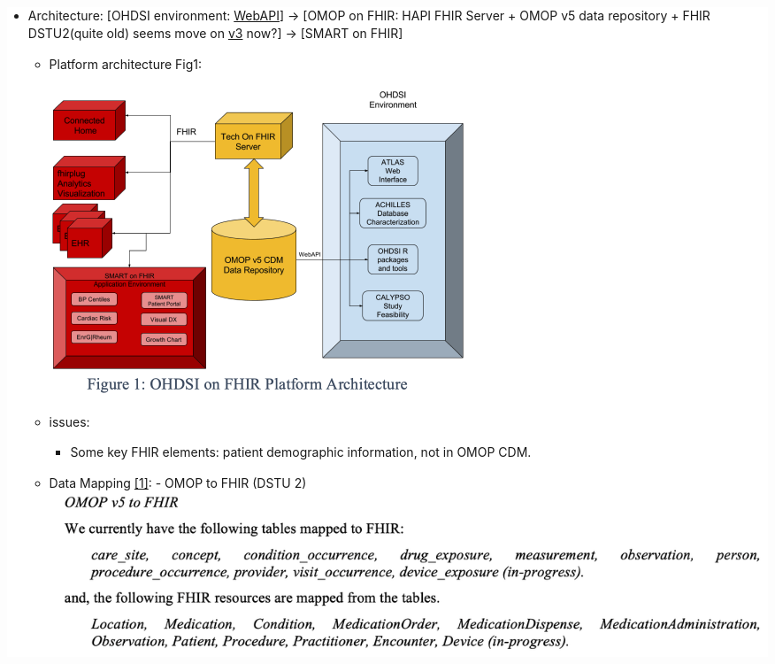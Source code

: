 - Architecture: [OHDSI environment: [WebAPI](https://github.com/OHDSI/WebAPI)] -> [OMOP on FHIR: HAPI FHIR Server + OMOP v5 data repository + FHIR DSTU2(quite old) seems move on [v3](https://gitlab.miracum.org/miracum/etl/batch/deployment) now?] -> [SMART on FHIR]

  - Platform architecture Fig1:

    <img width="479" alt="image" src="/omop/omop-02.png">

  - issues:

    - Some key FHIR elements: patient demographic information, not in OMOP CDM.

  - Data Mapping [[1]](https://www.ohdsi.org/web/wiki/lib/exe/fetch.php?media=resources:ohdsionfhir_gatech.pdf): - OMOP to FHIR (DSTU 2)
    <img width="987" alt="image" src="/omop/omop-03.png">
